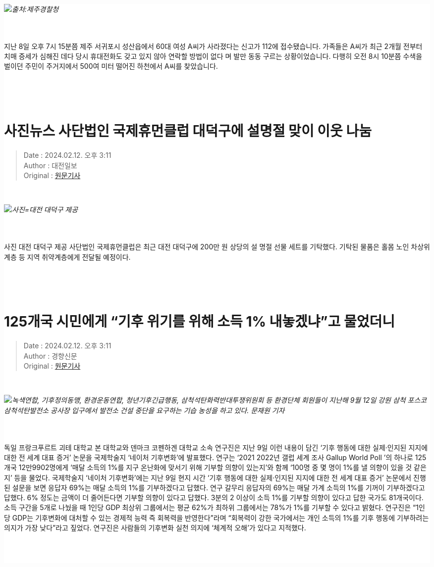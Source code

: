 <img src="https://imgnews.pstatic.net/image/449/2024/02/12/0000267763_001_20240212151201589.jpg?type=w647" id="img1"></img><em class="img_desc">출처:제주경찰청</em>  
<br/><br/>  
  
지난 8일 오후 7시 15분쯤 제주 서귀포시 성산읍에서 60대 여성 A씨가 사라졌다는 신고가 112에 접수됐습니다.
가족들은 A씨가 최근 2개월 전부터 치매 증세가 심해진 데다 당시 휴대전화도 갖고 있지 않아 연락할 방법이 없다 며 발만 동동 구르는 상황이었습니다.
다행히 오전 8시 10분쯤 수색을 벌이던 주민이 주거지에서 500여 미터 떨어진 하천에서 A씨를 찾았습니다.  
<br/><br/><br/>  

  
# 사진뉴스 사단법인 국제휴먼클럽 대덕구에 설명절 맞이 이웃 나눔  
  
> Date : 2024.02.12. 오후 3:11  
> Author : 대전일보  
> Original : [원문기사](https://n.news.naver.com/mnews/article/656/0000079409?sid=102)  
<br/>  
  
<img src="https://imgnews.pstatic.net/image/656/2024/02/12/0000079409_001_20240212151106250.jpg?type=w647" id="img1"></img><em class="img_desc">사진=대전 대덕구 제공</em>  
<br/><br/>  
  
사진 대전 대덕구 제공 사단법인 국제휴먼클럽은 최근 대전 대덕구에 200만 원 상당의 설 명절 선물 세트를 기탁했다. 기탁된 물품은 홀몸 노인 차상위계층 등 지역 취약계층에게 전달될 예정이다.  
<br/><br/><br/>  

  
# 125개국 시민에게 “기후 위기를 위해 소득 1% 내놓겠냐”고 물었더니  
  
> Date : 2024.02.12. 오후 3:11  
> Author : 경향신문  
> Original : [원문기사](https://n.news.naver.com/mnews/article/032/0003278482?sid=102)  
<br/>  
  
<img src="https://imgnews.pstatic.net/image/032/2024/02/12/0003278482_001_20240212151101077.jpg?type=w647" id="img1"></img><em class="img_desc">녹색연합, 기후정의동맹, 환경운동연합, 청년기후긴급행동, 삼척석탄화력반대투쟁위원회 등 환경단체 회원들이 지난해 9월 12일 강원 삼척 포스코 삼척석탄발전소 공사장 입구에서 발전소 건설 중단을 요구하는 기습 농성을 하고 있다. 문재원 기자</em>  
<br/><br/>  
  
독일 프랑크푸르트 괴테 대학교 본 대학교와 덴마크 코펜하겐 대학교 소속 연구진은 지난 9일 이런 내용이 담긴 ‘기후 행동에 대한 실제·인지된 지지에 대한 전 세계 대표 증거’ 논문을 국제학술지 ‘네이처 기후변화’에 발표했다.
연구는 ‘2021 2022년 갤럽 세계 조사 Gallup World Poll ’의 하나로 125개국 12만9902명에게 ‘매달 소득의 1%를 지구 온난화에 맞서기 위해 기부할 의향이 있는지’와 함께 ‘100명 중 몇 명이 1%를 낼 의향이 있을 것 같은지’ 등을 물었다.
국제학술지 ‘네이처 기후변화’에는 지난 9일 현지 시간 ‘기후 행동에 대한 실제·인지된 지지에 대한 전 세계 대표 증거’ 논문에서 진행된 설문을 보면 응답자 69%는 매달 소득의 1%를 기부하겠다고 답했다.
연구 갈무리 응답자의 69%는 매달 가계 소득의 1%를 기꺼이 기부하겠다고 답했다.
6% 정도는 금액이 더 줄어든다면 기부할 의향이 있다고 답했다.
3분의 2 이상이 소득 1%를 기부할 의향이 있다고 답한 국가도 81개국이다.
소득 구간을 5개로 나눴을 때 1인당 GDP 최상위 그룹에서는 평균 62%가 최하위 그룹에서는 78%가 1%를 기부할 수 있다고 밝혔다.
연구진은 “1인당 GDP는 기후변화에 대처할 수 있는 경제적 능력 즉 회복력을 반영한다”라며 “회복력이 강한 국가에서는 개인 소득의 1%를 기후 행동에 기부하려는 의지가 가장 낮다”라고 짚었다.
연구진은 사람들의 기후변화 실천 의지에 ‘체계적 오해’가 있다고 지적했다.  
<br/><br/><br/>  

